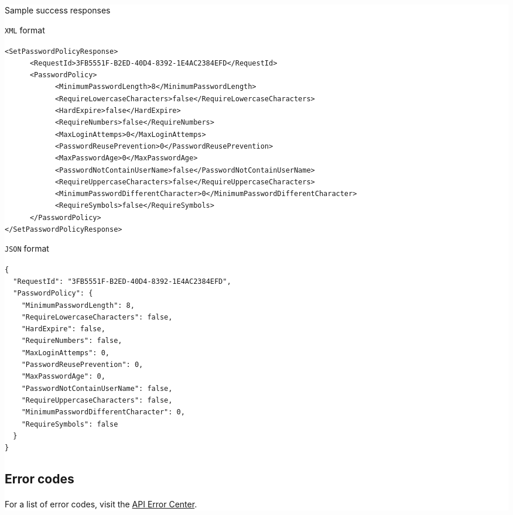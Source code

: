 Sample success responses

`XML` format

```
<SetPasswordPolicyResponse>
	  <RequestId>3FB5551F-B2ED-40D4-8392-1E4AC2384EFD</RequestId>
	  <PasswordPolicy>
		    <MinimumPasswordLength>8</MinimumPasswordLength>
		    <RequireLowercaseCharacters>false</RequireLowercaseCharacters>
		    <HardExpire>false</HardExpire>
		    <RequireNumbers>false</RequireNumbers>
		    <MaxLoginAttemps>0</MaxLoginAttemps>
		    <PasswordReusePrevention>0</PasswordReusePrevention>
		    <MaxPasswordAge>0</MaxPasswordAge>
		    <PasswordNotContainUserName>false</PasswordNotContainUserName>
		    <RequireUppercaseCharacters>false</RequireUppercaseCharacters>
		    <MinimumPasswordDifferentCharacter>0</MinimumPasswordDifferentCharacter>
		    <RequireSymbols>false</RequireSymbols>
	  </PasswordPolicy>
</SetPasswordPolicyResponse>
```

`JSON` format

```
{
  "RequestId": "3FB5551F-B2ED-40D4-8392-1E4AC2384EFD",
  "PasswordPolicy": {
    "MinimumPasswordLength": 8,
    "RequireLowercaseCharacters": false,
    "HardExpire": false,
    "RequireNumbers": false,
    "MaxLoginAttemps": 0,
    "PasswordReusePrevention": 0,
    "MaxPasswordAge": 0,
    "PasswordNotContainUserName": false,
    "RequireUppercaseCharacters": false,
    "MinimumPasswordDifferentCharacter": 0,
    "RequireSymbols": false
  }
}
```

## Error codes

For a list of error codes, visit the [API Error Center](https://error-center.alibabacloud.com/status/product/Ims).

